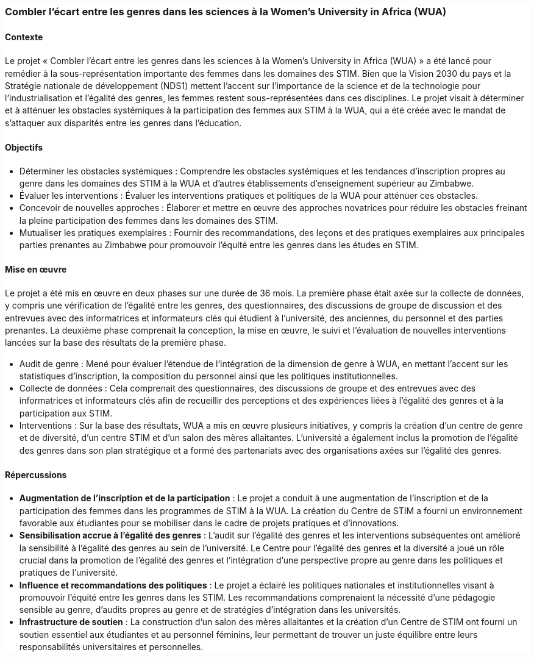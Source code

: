 <div class="header-start">
<h3>Combler l’écart entre les genres dans les sciences à la Women’s University in Africa (WUA)</h3>
</div>

#### Contexte
Le projet « Combler l’écart entre les genres dans les sciences à la Women’s University in Africa (WUA) » a été lancé pour remédier à la sous-représentation importante des femmes dans les domaines des STIM. Bien que la Vision 2030 du pays et la Stratégie nationale de développement (NDS1) mettent l’accent sur l’importance de la science et de la technologie pour l’industrialisation et l’égalité des genres, les femmes restent sous-représentées dans ces disciplines. Le projet visait à déterminer et à atténuer les obstacles systémiques à la participation des femmes aux STIM à la WUA, qui a été créée avec le mandat de s’attaquer aux disparités entre les genres dans l’éducation.

#### Objectifs
- Déterminer les obstacles systémiques : Comprendre les obstacles systémiques et les tendances d’inscription propres au genre dans les domaines des STIM à la WUA et d’autres établissements d’enseignement supérieur au Zimbabwe.
- Évaluer les interventions : Évaluer les interventions pratiques et politiques de la WUA pour atténuer ces obstacles.
- Concevoir de nouvelles approches : Élaborer et mettre en œuvre des approches novatrices pour réduire les obstacles freinant la pleine participation des femmes dans les domaines des STIM.
- Mutualiser les pratiques exemplaires : Fournir des recommandations, des leçons et des pratiques exemplaires aux principales parties prenantes au Zimbabwe pour promouvoir l’équité entre les genres dans les études en STIM.

#### Mise en œuvre
Le projet a été mis en œuvre en deux phases sur une durée de 36 mois. La première phase était axée sur la collecte de données, y compris une vérification de l’égalité entre les genres, des questionnaires, des discussions de groupe de discussion et des entrevues avec des informatrices et informateurs clés qui étudient à l’université, des anciennes, du personnel et des parties prenantes. La deuxième phase comprenait la conception, la mise en œuvre, le suivi et l’évaluation de nouvelles interventions lancées sur la base des résultats de la première phase.
- Audit de genre : Mené pour évaluer l’étendue de l’intégration de la dimension de genre à WUA, en mettant l’accent sur les statistiques d’inscription, la composition du personnel ainsi que les politiques institutionnelles.
- Collecte de données : Cela comprenait des questionnaires, des discussions de groupe et des entrevues avec des informatrices et informateurs clés afin de recueillir des perceptions et des expériences liées à l’égalité des genres et à la participation aux STIM.
- Interventions : Sur la base des résultats, WUA a mis en œuvre plusieurs initiatives, y compris la création d’un centre de genre et de diversité, d’un centre STIM et d’un salon des mères allaitantes. L’université a également inclus la promotion de l’égalité des genres dans son plan stratégique et a formé des partenariats avec des organisations axées sur l’égalité des genres.

#### Répercussions
- **Augmentation de l’inscription et de la participation** : Le projet a conduit à une augmentation de l’inscription et de la participation des femmes dans les programmes de STIM à la WUA. La création du Centre de STIM a fourni un environnement favorable aux étudiantes pour se mobiliser dans le cadre de projets pratiques et d’innovations.
- **Sensibilisation accrue à l’égalité des genres** : L’audit sur l’égalité des genres et les interventions subséquentes ont amélioré la sensibilité à l’égalité des genres au sein de l’université. Le Centre pour l’égalité des genres et la diversité a joué un rôle crucial dans la promotion de l’égalité des genres et l’intégration d’une perspective propre au genre dans les politiques et pratiques de l’université.
- **Influence et recommandations des politiques** : Le projet a éclairé les politiques nationales et institutionnelles visant à promouvoir l’équité entre les genres dans les STIM. Les recommandations comprenaient la nécessité d’une pédagogie sensible au genre, d’audits propres au genre et de stratégies d’intégration dans les universités.
- **Infrastructure de soutien** : La construction d’un salon des mères allaitantes et la création d’un Centre de STIM ont fourni un soutien essentiel aux étudiantes et au personnel féminins, leur permettant de trouver un juste équilibre entre leurs responsabilités universitaires et personnelles.
